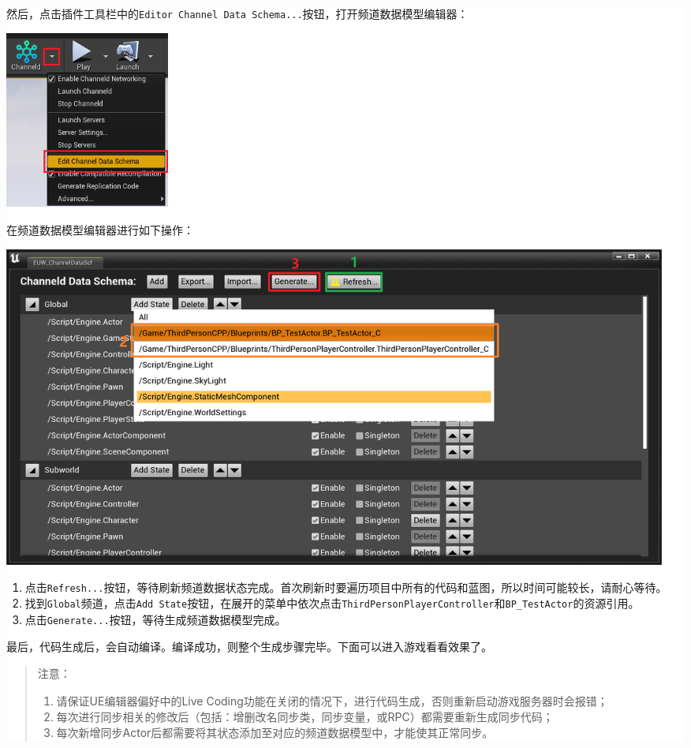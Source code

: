 然后，点击插件工具栏中的`Editor Channel Data Schema...`按钮，打开频道数据模型编辑器：

<img height="220" src="../images/open_channel_data_schema_editor.png"/>

在频道数据模型编辑器进行如下操作：

<img height="400" src="../images/add_global_demo_channel_data_state.png"/>

1. 点击`Refresh...`按钮，等待刷新频道数据状态完成。首次刷新时要遍历项目中所有的代码和蓝图，所以时间可能较长，请耐心等待。
2. 找到`Global`频道，点击`Add State`按钮，在展开的菜单中依次点击`ThirdPersonPlayerController`和`BP_TestActor`的资源引用。
3. 点击`Generate...`按钮，等待生成频道数据模型完成。

最后，代码生成后，会自动编译。编译成功，则整个生成步骤完毕。下面可以进入游戏看看效果了。

>
>注意：
>1. 请保证UE编辑器偏好中的Live Coding功能在关闭的情况下，进行代码生成，否则重新启动游戏服务器时会报错；
>2. 每次进行同步相关的修改后（包括：增删改名同步类，同步变量，或RPC）都需要重新生成同步代码；
>3. 每次新增同步Actor后都需要将其状态添加至对应的频道数据模型中，才能使其正常同步。
>
